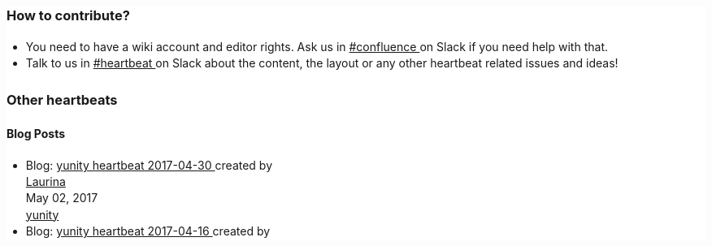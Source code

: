  <h3 id="yunityheartbeat2017-01-08-Howtocontribute?">
  How to contribute?
 </h3>
 <ul>
  <li>
   You need to have a wiki account and editor rights. Ask us in
   <a class="external-link" href="https://yunity.slack.com/messages/confluence/" rel="nofollow">
    #confluence
   </a>
   on Slack if you need help with that.
  </li>
  <li>
   Talk to us in
   <a class="external-link" href="https://yunity.slack.com/messages/heartbeat/" rel="nofollow">
    #heartbeat
   </a>
   on Slack about the content, the layout or any other heartbeat related issues and ideas!
  </li>
 </ul>
 <h3 id="yunityheartbeat2017-01-08-Otherheartbeats">
  Other heartbeats
 </h3>
 <p>
  <div class="blog-post-list conf-macro output-block" data-hasbody="false" data-macro-name="blog-posts">
   <h4 class="sub-heading">
    Blog Posts
   </h4>
   <ul>
    <li class="blog-item">
     <span class="blog-title">
      <span class="icon aui-icon aui-icon-small aui-iconfont-page-blogpost" title="Blog">
       Blog:
      </span>
      <a href="https://yunity.atlassian.net/wiki/display/YUN/2017/05/02/yunity+heartbeat+2017-04-30">
       yunity heartbeat 2017-04-30
      </a>
      created by
     </span>
     <div class="blog-item-creator">
      <a class="url fn" href="https://yunity.atlassian.net    /wiki/display/~laurina
">
       Laurina
      </a>
     </div>
     <div class="blog-item-date">
      May 02, 2017
     </div>
     <div class="blog-item-space">
      <a href="https://yunity.atlassian.net/wiki/spaces/YUN">
       yunity
      </a>
     </div>
    </li>
    <li class="blog-item">
     <span class="blog-title">
      <span class="icon aui-icon aui-icon-small aui-iconfont-page-blogpost" title="Blog">
       Blog:
      </span>
      <a href="https://yunity.atlassian.net/wiki/display/YUN/2017/04/16/yunity+heartbeat+2017-04-16">
       yunity heartbeat 2017-04-16
      </a>
      created by
     </span>